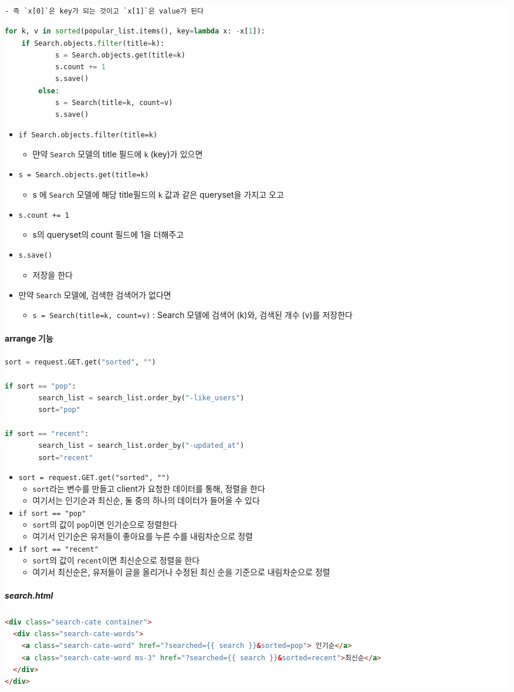     - 즉 `x[0]`은 key가 되는 것이고 `x[1]`은 value가 된다

```python
for k, v in sorted(popular_list.items(), key=lambda x: -x[1]):
	if Search.objects.filter(title=k):
            s = Search.objects.get(title=k)
            s.count += 1
            s.save()
        else:
            s = Search(title=k, count=v)
            s.save()
```

- `if Search.objects.filter(title=k)`
  - 먄약 `Search` 모델의 title 필드에 `k` (key)가 있으면 

- `s = Search.objects.get(title=k)`
  - s 에 `Search` 모델에 해당 title필드의 `k` 값과 같은 queryset을 가지고 오고
- `s.count += 1`
  - s의 queryset의 count 필드에 1을 더해주고
- `s.save()`
  - 저장을 한다
- 만약 `Search` 모델에, 검색한 검색어가 없다면
  - `s = Search(title=k, count=v)` : Search 모델에 검색어 (k)와, 검색된 개수 (v)를 저장한다



#### arrange 기능

```python
sort = request.GET.get("sorted", "")

if sort == "pop":
        search_list = search_list.order_by("-like_users")
        sort="pop"

if sort == "recent":
        search_list = search_list.order_by("-updated_at")
        sort="recent"
```

- `sort = request.GET.get("sorted", "")`
  - `sort`라는 변수를 만들고 client가 요청한 데이터를 통해, 정렬을 한다
  - 여기서는 인기순과 최신순, 둘 중의 하나의 데이터가 들어올 수 있다
- `if sort == "pop"`
  - `sort`의 값이 `pop`이면 인기순으로 정렬한다
  - 여기서 인기순은 유저들이 좋아요를 누른 수를 내림차순으로 정렬
- `if sort == "recent"`
  - `sort`의 값이 `recent`이면 최신순으로 정렬을 한다
  - 여기서 최신순은, 유저들이 글을 올리거나 수정된 최신 순을 기준으로 내림차순으로 정렬

##### search.html

```html
<div class="search-cate container">
  <div class="search-cate-words">
    <a class="search-cate-word" href="?searched={{ search }}&sorted=pop"> 인기순</a>
    <a class="search-cate-word ms-3" href="?searched={{ search }}&sorted=recent">최신순</a>
  </div>
</div>
```
